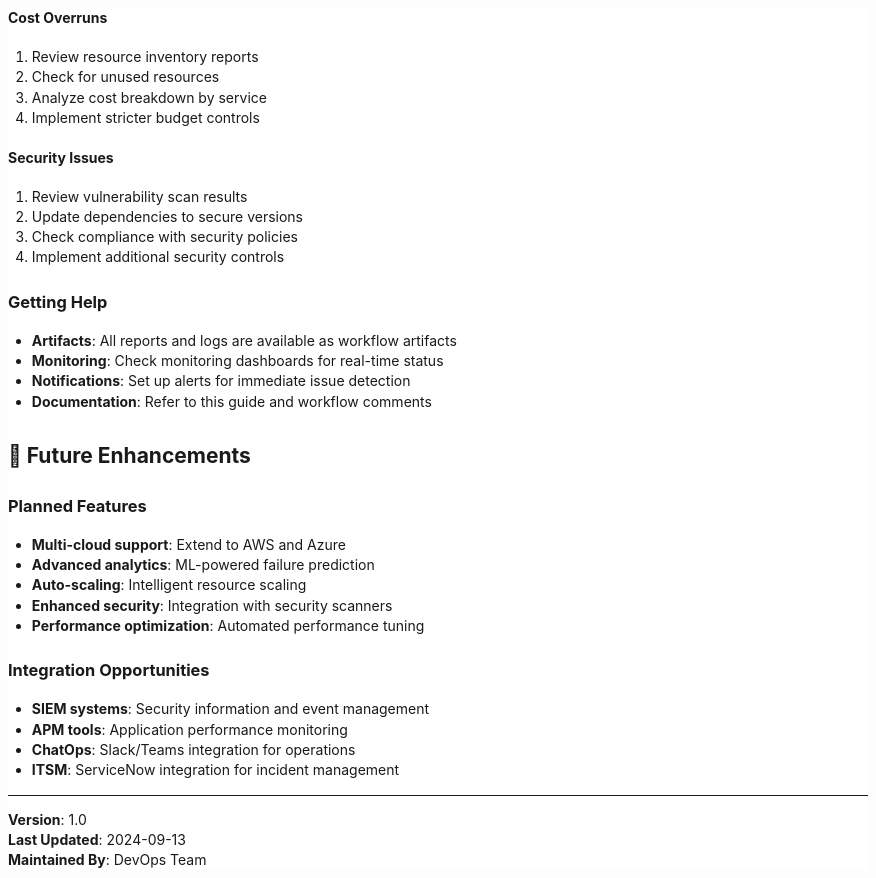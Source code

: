 #### Cost Overruns
1. Review resource inventory reports
2. Check for unused resources
3. Analyze cost breakdown by service
4. Implement stricter budget controls

#### Security Issues
1. Review vulnerability scan results
2. Update dependencies to secure versions
3. Check compliance with security policies
4. Implement additional security controls

### Getting Help
- **Artifacts**: All reports and logs are available as workflow artifacts
- **Monitoring**: Check monitoring dashboards for real-time status
- **Notifications**: Set up alerts for immediate issue detection
- **Documentation**: Refer to this guide and workflow comments

## 🚀 Future Enhancements

### Planned Features
- **Multi-cloud support**: Extend to AWS and Azure
- **Advanced analytics**: ML-powered failure prediction
- **Auto-scaling**: Intelligent resource scaling
- **Enhanced security**: Integration with security scanners
- **Performance optimization**: Automated performance tuning

### Integration Opportunities
- **SIEM systems**: Security information and event management
- **APM tools**: Application performance monitoring
- **ChatOps**: Slack/Teams integration for operations
- **ITSM**: ServiceNow integration for incident management

---

**Version**: 1.0  
**Last Updated**: 2024-09-13  
**Maintained By**: DevOps Team
